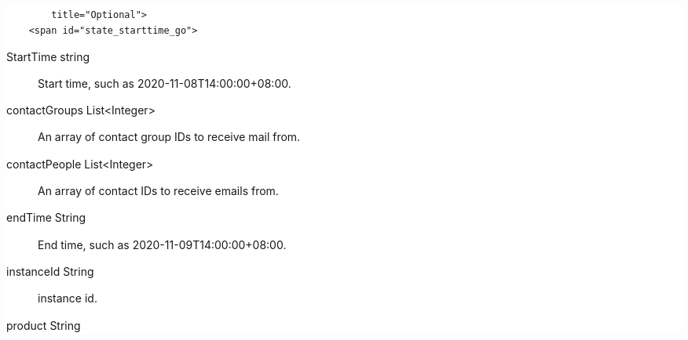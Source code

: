             title="Optional">
        <span id="state_starttime_go">
<a data-swiftype-name="resource-property" data-swiftype-type="text" href="#state_starttime_go" style="color: inherit; text-decoration: inherit;">Start<wbr>Time</a>
</span>
        <span class="property-indicator"></span>
        <span class="property-type">string</span>
    </dt>
    <dd><p>Start time, such as 2020-11-08T14:00:00+08:00.</p>
</dd></dl>
</pulumi-choosable>
</div>

<div>
<pulumi-choosable type="language" values="java">
<dl class="resources-properties"><dt class="property-optional property-replacement"
            title="Optional">
        <span id="state_contactgroups_java">
<a data-swiftype-name="resource-property" data-swiftype-type="text" href="#state_contactgroups_java" style="color: inherit; text-decoration: inherit;">contact<wbr>Groups</a>
</span>
        <span class="property-indicator"></span>
        <span class="property-type">List&lt;Integer&gt;</span>
    </dt>
    <dd><p>An array of contact group IDs to receive mail from.</p>
</dd><dt class="property-optional property-replacement"
            title="Optional">
        <span id="state_contactpeople_java">
<a data-swiftype-name="resource-property" data-swiftype-type="text" href="#state_contactpeople_java" style="color: inherit; text-decoration: inherit;">contact<wbr>People</a>
</span>
        <span class="property-indicator"></span>
        <span class="property-type">List&lt;Integer&gt;</span>
    </dt>
    <dd><p>An array of contact IDs to receive emails from.</p>
</dd><dt class="property-optional property-replacement"
            title="Optional">
        <span id="state_endtime_java">
<a data-swiftype-name="resource-property" data-swiftype-type="text" href="#state_endtime_java" style="color: inherit; text-decoration: inherit;">end<wbr>Time</a>
</span>
        <span class="property-indicator"></span>
        <span class="property-type">String</span>
    </dt>
    <dd><p>End time, such as 2020-11-09T14:00:00+08:00.</p>
</dd><dt class="property-optional property-replacement"
            title="Optional">
        <span id="state_instanceid_java">
<a data-swiftype-name="resource-property" data-swiftype-type="text" href="#state_instanceid_java" style="color: inherit; text-decoration: inherit;">instance<wbr>Id</a>
</span>
        <span class="property-indicator"></span>
        <span class="property-type">String</span>
    </dt>
    <dd><p>instance id.</p>
</dd><dt class="property-optional property-replacement"
            title="Optional">
        <span id="state_product_java">
<a data-swiftype-name="resource-property" data-swiftype-type="text" href="#state_product_java" style="color: inherit; text-decoration: inherit;">product</a>
</span>
        <span class="property-indicator"></span>
        <span class="property-type">String</span>
    </dt>